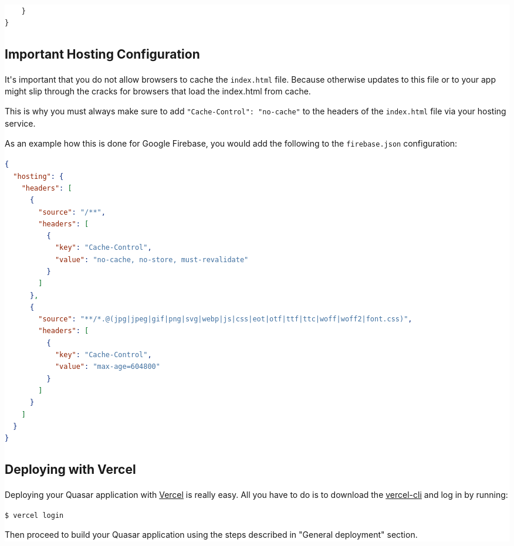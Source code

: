 ```
    }
}
```

## Important Hosting Configuration

It's important that you do not allow browsers to cache the `index.html` file. Because otherwise updates to this file or to your app might slip through the cracks for browsers that load the index.html from cache.

This is why you must always make sure to add `"Cache-Control": "no-cache"` to the headers of the `index.html` file via your hosting service.

As an example how this is done for Google Firebase, you would add the following to the `firebase.json` configuration:

```json
{
  "hosting": {
    "headers": [
      {
        "source": "/**",
        "headers": [
          {
            "key": "Cache-Control",
            "value": "no-cache, no-store, must-revalidate"
          }
        ]
      },
      {
        "source": "**/*.@(jpg|jpeg|gif|png|svg|webp|js|css|eot|otf|ttf|ttc|woff|woff2|font.css)",
        "headers": [
          {
            "key": "Cache-Control",
            "value": "max-age=604800"
          }
        ]
      }
    ]
  }
}
```

## Deploying with Vercel
Deploying your Quasar application with [Vercel](https://vercel.com/) is really easy.
All you have to do is to download the [vercel-cli](https://vercel.com/download#now-cli) and log in by running:
```bash
$ vercel login
```

Then proceed to build your Quasar application using the steps described in "General deployment" section.
